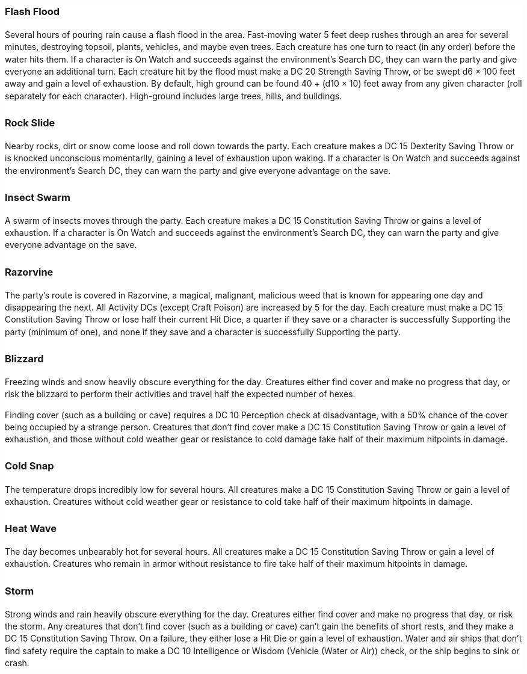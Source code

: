 ### Flash Flood
Several hours of pouring rain cause a flash flood in the area. Fast-moving water 5 feet deep rushes through an area for several minutes, destroying topsoil, plants, vehicles, and maybe even trees. Each creature has one turn to react (in any order) before the water hits them. If a character is On Watch and succeeds against the environment’s Search DC, they can warn the party and give everyone an additional turn. Each creature hit by the flood must make a DC 20 Strength Saving Throw, or be swept d6 × 100 feet away and gain a level of exhaustion. By default, high ground can be found 40 + (d10 × 10) feet away from any given character (roll separately for each character). High-ground includes large trees, hills, and buildings.

### Rock Slide
Nearby rocks, dirt or snow come loose and roll down towards the party. Each creature makes a DC 15 Dexterity Saving Throw or is knocked unconscious momentarily, gaining a level of exhaustion upon waking. If a character is On Watch and succeeds against the environment’s Search DC, they can warn the party and give everyone advantage on the save.

### Insect Swarm
A swarm of insects moves through the party. Each creature makes a DC 15 Constitution Saving Throw or gains a level of exhaustion. If a character is On Watch and succeeds against the environment’s Search DC, they can warn the party and give everyone advantage on the save.

### Razorvine
The party’s route is covered in Razorvine, a magical, malignant, malicious weed that is known for appearing one day and disappearing the next. All Activity DCs (except Craft Poison) are increased by 5 for the day. Each creature must make a DC 15 Constitution Saving Throw or lose half their current Hit Dice, a quarter if they save or a character is successfully Supporting the party (minimum of one), and none if they save and a character is successfully Supporting the party.

### Blizzard
Freezing winds and snow heavily obscure everything for the day. Creatures either find cover and make no progress that day, or risk the blizzard to perform their activities and travel half the expected number of hexes. 

Finding cover (such as a building or cave) requires a DC 10 Perception check at disadvantage, with a 50% chance of the cover being occupied by a strange person. Creatures that don’t find cover make a DC 15 Constitution Saving Throw or gain a level of exhaustion, and those without cold weather gear or resistance to cold damage take half of their maximum hitpoints in damage.

### Cold Snap
The temperature drops incredibly low for several hours. All creatures make a DC 15 Constitution Saving Throw or gain a level of exhaustion. Creatures without cold weather gear or resistance to cold take half of their maximum hitpoints in damage.

### Heat Wave
The day becomes unbearably hot for several hours. All creatures make a DC 15 Constitution Saving Throw or gain a level of exhaustion. Creatures who remain in armor without resistance to fire take half of their maximum hitpoints in damage.

### Storm
Strong winds and rain heavily obscure everything for the day. Creatures either find cover and make no progress that day, or risk the storm. Any creatures that don’t find cover (such as a building or cave) can’t gain the benefits of short rests, and they make a DC 15 Constitution Saving Throw. On a failure, they either lose a Hit Die or gain a level of exhaustion. Water and air ships that don’t find safety require the captain to make a DC 10 Intelligence or Wisdom (Vehicle (Water or Air)) check, or the ship begins to sink or crash.
